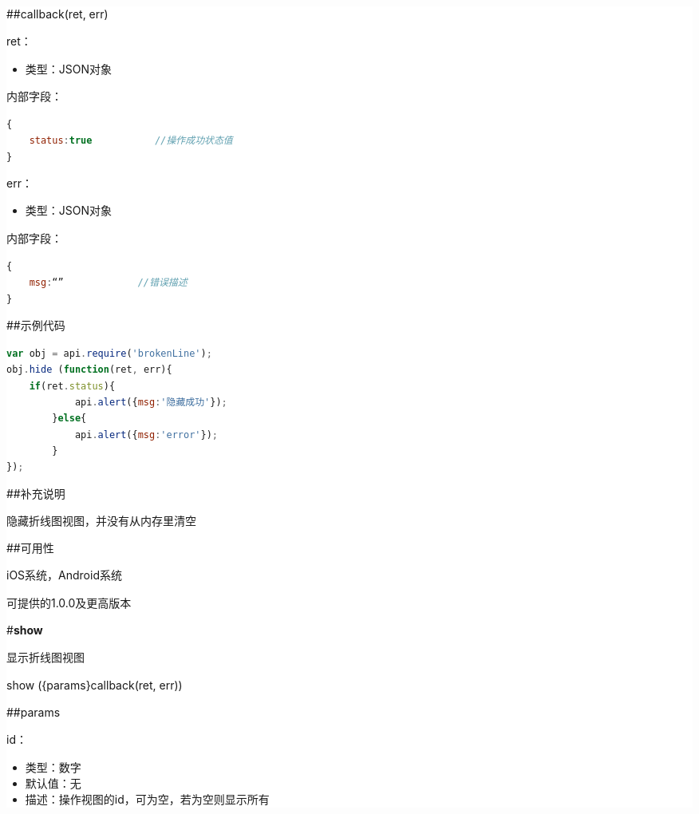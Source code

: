 ##callback(ret, err)

ret：

- 类型：JSON对象

内部字段：

```js
{
	status:true           //操作成功状态值
}
```

err：

- 类型：JSON对象

内部字段：

```js
{
	msg:“”             //错误描述
}
```

##示例代码

```js
var obj = api.require('brokenLine');
obj.hide (function(ret, err){
	if(ret.status){
			api.alert({msg:'隐藏成功'});
	    }else{
			api.alert({msg:'error'});
	    }
});
```

##补充说明

隐藏折线图视图，并没有从内存里清空

##可用性

iOS系统，Android系统

可提供的1.0.0及更高版本

#**show**<div id="6"></div>

显示折线图视图

show ({params}callback(ret, err))

##params

id：

- 类型：数字	
- 默认值：无
- 描述：操作视图的id，可为空，若为空则显示所有
